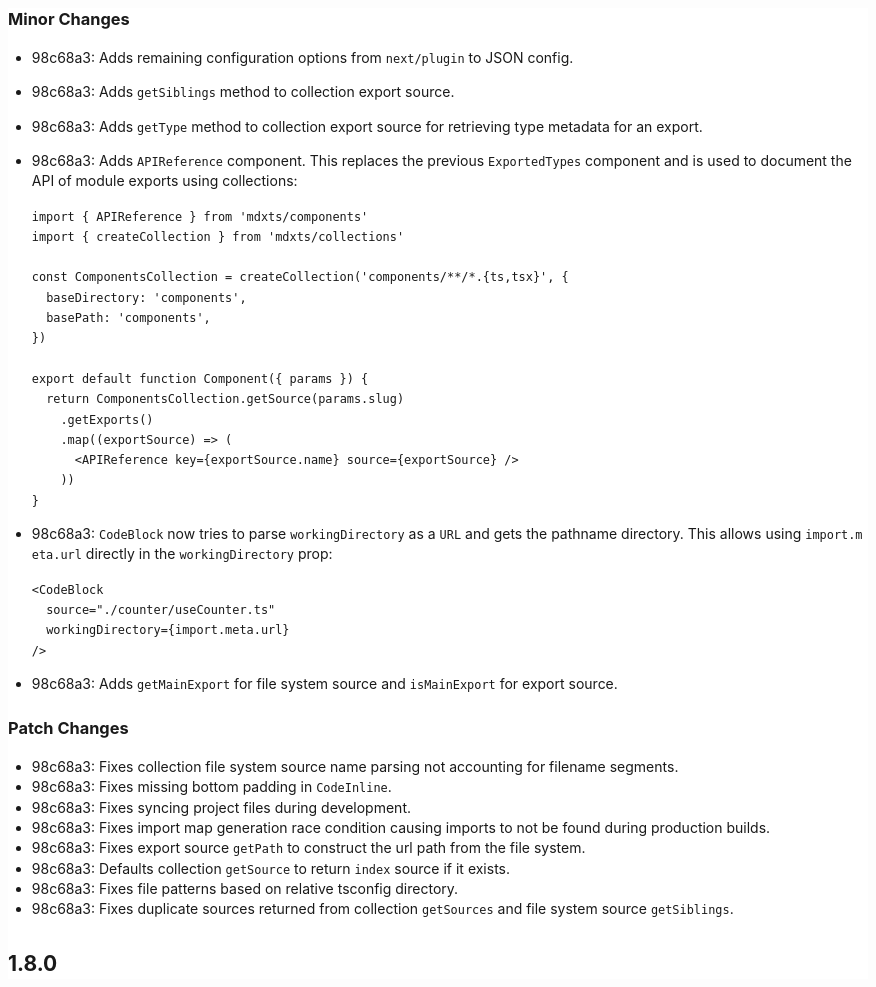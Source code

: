### Minor Changes

- 98c68a3: Adds remaining configuration options from `next/plugin` to JSON config.
- 98c68a3: Adds `getSiblings` method to collection export source.
- 98c68a3: Adds `getType` method to collection export source for retrieving type metadata for an export.
- 98c68a3: Adds `APIReference` component. This replaces the previous `ExportedTypes` component and is used to document the API of module exports using collections:

  ```tsx
  import { APIReference } from 'mdxts/components'
  import { createCollection } from 'mdxts/collections'

  const ComponentsCollection = createCollection('components/**/*.{ts,tsx}', {
    baseDirectory: 'components',
    basePath: 'components',
  })

  export default function Component({ params }) {
    return ComponentsCollection.getSource(params.slug)
      .getExports()
      .map((exportSource) => (
        <APIReference key={exportSource.name} source={exportSource} />
      ))
  }
  ```

- 98c68a3: `CodeBlock` now tries to parse `workingDirectory` as a `URL` and gets the pathname directory. This allows using `import.meta.url` directly in the `workingDirectory` prop:

  ```tsx
  <CodeBlock
    source="./counter/useCounter.ts"
    workingDirectory={import.meta.url}
  />
  ```

- 98c68a3: Adds `getMainExport` for file system source and `isMainExport` for export source.

### Patch Changes

- 98c68a3: Fixes collection file system source name parsing not accounting for filename segments.
- 98c68a3: Fixes missing bottom padding in `CodeInline`.
- 98c68a3: Fixes syncing project files during development.
- 98c68a3: Fixes import map generation race condition causing imports to not be found during production builds.
- 98c68a3: Fixes export source `getPath` to construct the url path from the file system.
- 98c68a3: Defaults collection `getSource` to return `index` source if it exists.
- 98c68a3: Fixes file patterns based on relative tsconfig directory.
- 98c68a3: Fixes duplicate sources returned from collection `getSources` and file system source `getSiblings`.

## 1.8.0
